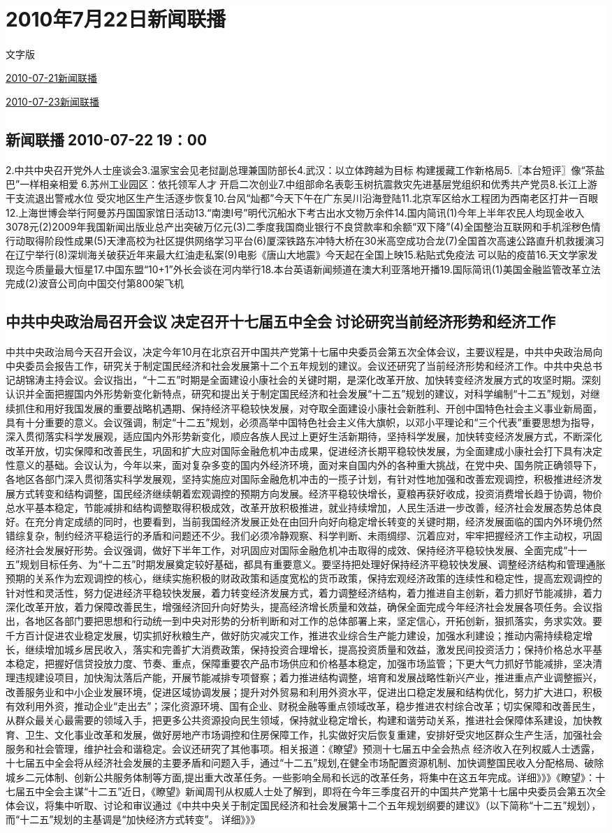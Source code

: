 







# 2010年7月22日新闻联播
 文字版








[2010-07-21新闻联播](/xinwenlianbo/20100721)


[2010-07-23新闻联播](/xinwenlianbo/20100723)





## 新闻联播 2010-07-22 19：00


2.中共中央召开党外人士座谈会3.温家宝会见老挝副总理兼国防部长4.武汉：以立体跨越为目标 构建援藏工作新格局5.〖本台短评〗像“茶盐巴”一样相亲相爱 6.苏州工业园区：依托领军人才 开启二次创业7.中组部命名表彰玉树抗震救灾先进基层党组织和优秀共产党员8.长江上游干支流退出警戒水位 受灾地区生产生活逐步恢复10.台风“灿都”今天下午在广东吴川沿海登陆11.北京军区给水工程团为西南老区打井一百眼12.上海世博会举行阿曼苏丹国国家馆日活动13.“南澳Ⅰ号”明代沉船水下考古出水文物万余件14.国内简讯(1)今年上半年农民人均现金收入3078元(2)2009年我国新闻出版业总产出突破万亿元(3)二季度我国商业银行不良贷款率和余额“双下降”(4)全国整治互联网和手机淫秽色情行动取得阶段性成果(5)天津高校为社区提供网络学习平台(6)厦深铁路东冲特大桥在30米高空成功合龙(7)全国首次高速公路直升机救援演习在辽宁举行(8)深圳海关破获近年来最大红油走私案(9)电影《唐山大地震》今天起在全国上映15.粘贴式免疫法 可以贴的疫苗16.天文学家发现迄今质量最大恒星17.中国东盟“10+1”外长会谈在河内举行18.本台英语新闻频道在澳大利亚落地开播19.国际简讯(1)美国金融监管改革立法完成(2)波音公司向中国交付第800架飞机


## 中共中央政治局召开会议 决定召开十七届五中全会 讨论研究当前经济形势和经济工作


中共中央政治局今天召开会议，决定今年10月在北京召开中国共产党第十七届中央委员会第五次全体会议，主要议程是，中共中央政治局向中央委员会报告工作，研究关于制定国民经济和社会发展第十二个五年规划的建议。会议还研究了当前经济形势和经济工作。中共中央总书记胡锦涛主持会议。会议指出，“十二五”时期是全面建设小康社会的关键时期，是深化改革开放、加快转变经济发展方式的攻坚时期。深刻认识并全面把握国内外形势新变化新特点，研究和提出关于制定国民经济和社会发展“十二五”规划的建议，对科学编制“十二五”规划，对继续抓住和用好我国发展的重要战略机遇期、保持经济平稳较快发展，对夺取全面建设小康社会新胜利、开创中国特色社会主义事业新局面，具有十分重要的意义。会议强调，制定“十二五”规划，必须高举中国特色社会主义伟大旗帜，以邓小平理论和“三个代表”重要思想为指导，深入贯彻落实科学发展观，适应国内外形势新变化，顺应各族人民过上更好生活新期待，坚持科学发展，加快转变经济发展方式，不断深化改革开放，切实保障和改善民生，巩固和扩大应对国际金融危机冲击成果，促进经济长期平稳较快发展，为全面建成小康社会打下具有决定性意义的基础。会议认为，今年以来，面对复杂多变的国内外经济环境，面对来自国内外的各种重大挑战，在党中央、国务院正确领导下，各地区各部门深入贯彻落实科学发展观，坚持实施应对国际金融危机冲击的一揽子计划，有针对性地加强和改善宏观调控，积极推进经济发展方式转变和结构调整，国民经济继续朝着宏观调控的预期方向发展。经济平稳较快增长，夏粮再获好收成，投资消费增长趋于协调，物价总水平基本稳定，节能减排和结构调整取得积极成效，改革开放积极推进，就业持续增加，人民生活进一步改善，经济社会发展态势总体良好。在充分肯定成绩的同时，也要看到，当前我国经济发展正处在由回升向好向稳定增长转变的关键时期，经济发展面临的国内外环境仍然错综复杂，制约经济平稳运行的矛盾和问题还不少。我们必须冷静观察、科学判断、未雨绸缪、沉着应对，牢牢把握经济工作主动权，巩固经济社会发展好形势。会议强调，做好下半年工作，对巩固应对国际金融危机冲击取得的成效、保持经济平稳较快发展、全面完成“十一五”规划目标任务、为“十二五”时期发展奠定较好基础，都具有重要意义。要坚持把处理好保持经济平稳较快发展、调整经济结构和管理通胀预期的关系作为宏观调控的核心，继续实施积极的财政政策和适度宽松的货币政策，保持宏观经济政策的连续性和稳定性，提高宏观调控的针对性和灵活性，努力促进经济平稳较快发展，着力转变经济发展方式，着力调整经济结构，着力推进自主创新，着力抓好节能减排，着力深化改革开放，着力保障改善民生，增强经济回升向好势头，提高经济增长质量和效益，确保全面完成今年经济社会发展各项任务。会议指出，各地区各部门要把思想和行动统一到中央对形势的分析判断和对工作的总体部署上来，坚定信心，开拓创新，狠抓落实，务求实效。要千方百计促进农业稳定发展，切实抓好秋粮生产，做好防灾减灾工作，推进农业综合生产能力建设，加强水利建设；推动内需持续稳定增长，继续增加城乡居民收入，落实和完善扩大消费政策，保持投资合理增长，提高投资质量和效益，激发民间投资活力；保持价格总水平基本稳定，把握好信贷投放力度、节奏、重点，保障重要农产品市场供应和价格基本稳定，加强市场监管；下更大气力抓好节能减排，坚决清理违规建设项目，加快淘汰落后产能，开展节能减排专项督察；着力推进结构调整，培育和发展战略性新兴产业，推进重点产业调整振兴，改善服务业和中小企业发展环境，促进区域协调发展；提升对外贸易和利用外资水平，促进出口稳定发展和结构优化，努力扩大进口，积极有效利用外资，推动企业“走出去”；深化资源环境、国有企业、财税金融等重点领域改革，稳步推进农村综合改革；切实保障和改善民生，从群众最关心最需要的领域入手，把更多公共资源投向民生领域，保持就业稳定增长，构建和谐劳动关系，推进社会保障体系建设，加快教育、卫生、文化事业改革和发展，做好房地产市场调控和住房保障工作，扎实做好灾后恢复重建，安排好受灾地区群众生产生活，加强社会服务和社会管理，维护社会和谐稳定。会议还研究了其他事项。相关报道：《瞭望》预测十七届五中全会热点 经济收入在列权威人士透露，十七届五中全会将从经济社会发展的主要矛盾和问题入手，通过“十二五”规划,在健全市场配置资源机制、加快调整国民收入分配格局、破除城乡二元体制、创新公共服务体制等方面,提出重大改革任务。一些影响全局和长远的改革任务，将集中在这五年完成。详细》》》《瞭望》：十七届五中全会主谋“十二五”近日，《瞭望》新闻周刊从权威人士处了解到，即将在今年三季度召开的中国共产党第十七届中央委员会第五次全体会议，将集中听取、讨论和审议通过《中共中央关于制定国民经济和社会发展第十二个五年规划纲要的建议》（以下简称“十二五”规划），而“十二五”规划的主基调是“加快经济方式转变”。 详细》》》
